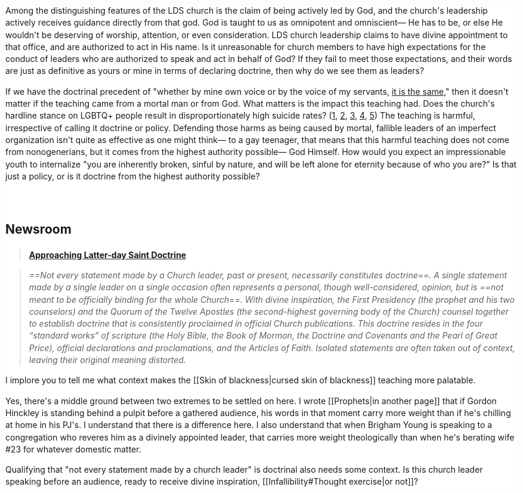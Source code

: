 Among the distinguishing features of the LDS church is the claim of being actively led by God, and the church's leadership actively receives guidance directly from that god. God is taught to us as omnipotent and omniscient&mdash; He has to be, or else He wouldn't be deserving of worship, attention, or even consideration. LDS church leadership claims to have divine appointment to that office, and are authorized to act in His name. Is it unreasonable for church members to have high expectations for the conduct of leaders who are authorized to speak and act in behalf of God? If they fail to meet those expectations, and their words are just as definitive as yours or mine in terms of declaring doctrine, then why do we see them as leaders?

If we have the doctrinal precedent of "whether by mine own voice or by the voice of my servants, [it is the same](https://www.churchofjesuschrist.org/study/scriptures/dc-testament/dc/1?lang=eng&id=p38#p38)," then it doesn't matter if the teaching came from a mortal man or from God. What matters is the impact this teaching had. Does the church's hardline stance on LGBTQ+ people result in disproportionately high suicide rates? ([1](https://en.wikipedia.org/wiki/LGBT_Mormon_suicides), [2](https://www.teenvogue.com/story/32-lgbt-youth-suicide-mormon-church), [3](https://mormonstudies.as.virginia.edu/gay-rights-and-mormonism/39-suicides/), [4](https://www.kuer.org/religion/2018-07-25/can-the-lds-church-be-blamed-for-utahs-lgbt-suicides), [5](https://www.advocate.com/religion/2016/1/31/suicide-epidemic-ravaging-gay-mormon-youth)) The teaching is harmful, irrespective of calling it doctrine or policy. Defending those harms as being caused by mortal, fallible leaders of an imperfect organization isn't quite as effective as one might think&mdash; to a gay teenager, that means that this harmful teaching does not come from nonogenerians, but it comes from the highest authority possible&mdash; God Himself. How would you expect an impressionable youth to internalize "you are inherently broken, sinful by nature, and will be left alone for eternity because of who you are?" Is that just a policy, or is it doctrine from the highest authority possible?

&nbsp;

## Newsroom
> **[Approaching Latter-day Saint Doctrine](https://newsroom.churchofjesuschrist.org/article/approaching-mormon-doctrine)**

> *==Not every statement made by a Church leader, past or present, necessarily constitutes doctrine==. A single statement made by a single leader on a single occasion often represents a personal, though well-considered, opinion, but is ==not meant to be officially binding for the whole Church==. With divine inspiration, the First Presidency (the prophet and his two counselors) and the Quorum of the Twelve Apostles (the second-highest governing body of the Church) counsel together to establish doctrine that is consistently proclaimed in official Church publications. This doctrine resides in the four “standard works” of scripture (the Holy Bible, the Book of Mormon, the Doctrine and Covenants and the Pearl of Great Price), official declarations and proclamations, and the Articles of Faith. Isolated statements are often taken out of context, leaving their original meaning distorted.*

I implore you to tell me what context makes the [[Skin of blackness|cursed skin of blackness]] teaching more palatable.

Yes, there's a middle ground between two extremes to be settled on here. I wrote [[Prophets|in another page]] that if Gordon Hinckley is standing behind a pulpit before a gathered audience, his words in that moment carry more weight than if he's chilling at home in his PJ's. I understand that there is a difference here. I also understand that when Brigham Young is speaking to a congregation who reveres him as a divinely appointed leader, that carries more weight theologically than when he's berating wife #23 for whatever domestic matter.

Qualifying that "not every statement made by a church leader" is doctrinal also needs some context. Is this church leader speaking before an audience, ready to receive divine inspiration, [[Infallibility#Thought exercise|or not]]?
